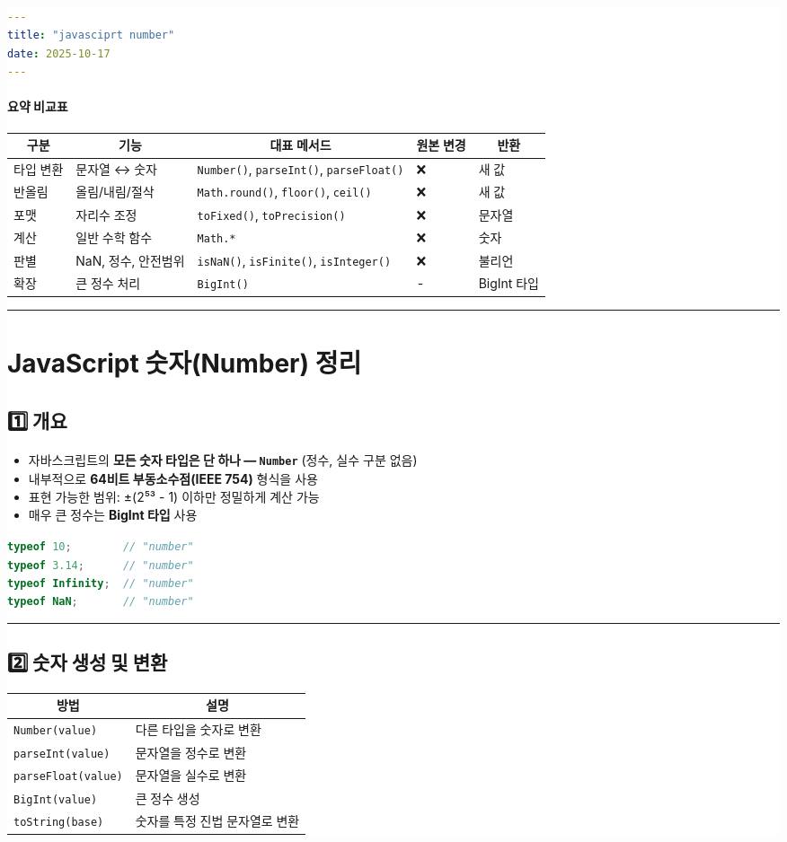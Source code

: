```yaml
---
title: "javasciprt number"
date: 2025-10-17
---
```


#### 요약 비교표

| 구분    | 기능            | 대표 메서드                                   | 원본 변경 | 반환        |
| ----- | ------------- | ---------------------------------------- | ----- | --------- |
| 타입 변환 | 문자열 ↔ 숫자      | `Number()`, `parseInt()`, `parseFloat()` | ❌     | 새 값       |
| 반올림   | 올림/내림/절삭      | `Math.round()`, `floor()`, `ceil()`      | ❌     | 새 값       |
| 포맷    | 자리수 조정        | `toFixed()`, `toPrecision()`             | ❌     | 문자열       |
| 계산    | 일반 수학 함수      | `Math.*`                                 | ❌     | 숫자        |
| 판별    | NaN, 정수, 안전범위 | `isNaN()`, `isFinite()`, `isInteger()`   | ❌     | 불리언       |
| 확장    | 큰 정수 처리       | `BigInt()`                               | -     | BigInt 타입 |

---

# JavaScript 숫자(Number) 정리

## 1️⃣ 개요

* 자바스크립트의 **모든 숫자 타입은 단 하나 — `Number`**
  (정수, 실수 구분 없음)
* 내부적으로 **64비트 부동소수점(IEEE 754)** 형식을 사용
* 표현 가능한 범위: ±(2⁵³ - 1) 이하만 정밀하게 계산 가능
* 매우 큰 정수는 **BigInt 타입** 사용

```js
typeof 10;        // "number"
typeof 3.14;      // "number"
typeof Infinity;  // "number"
typeof NaN;       // "number"
```

---

## 2️⃣ 숫자 생성 및 변환

| 방법                  | 설명                |
| ------------------- | ----------------- |
| `Number(value)`     | 다른 타입을 숫자로 변환     |
| `parseInt(value)`   | 문자열을 정수로 변환       |
| `parseFloat(value)` | 문자열을 실수로 변환       |
| `BigInt(value)`     | 큰 정수 생성           |
| `toString(base)`    | 숫자를 특정 진법 문자열로 변환 |
